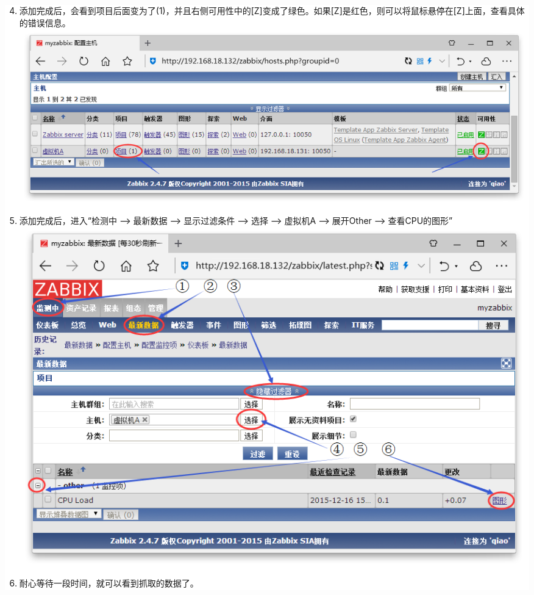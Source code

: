 4. 添加完成后，会看到项目后面变为了(1)，并且右侧可用性中的[Z]变成了绿色。如果[Z]是红色，则可以将鼠标悬停在[Z]上面，查看具体的错误信息。
![](/images/2016-01-29-zabbix-install-and-usage/1a32e137-5e8b-4dba-af50-707f7efc39c5.png)

5. 添加完成后，进入“检测中 --> 最新数据 --> 显示过滤条件 --> 选择 --> 虚拟机A --> 展开Other --> 查看CPU的图形”
![](/images/2016-01-29-zabbix-install-and-usage/af33e0b6-56c3-4164-94e7-61babbfa1ed1.png)

6. 耐心等待一段时间，就可以看到抓取的数据了。